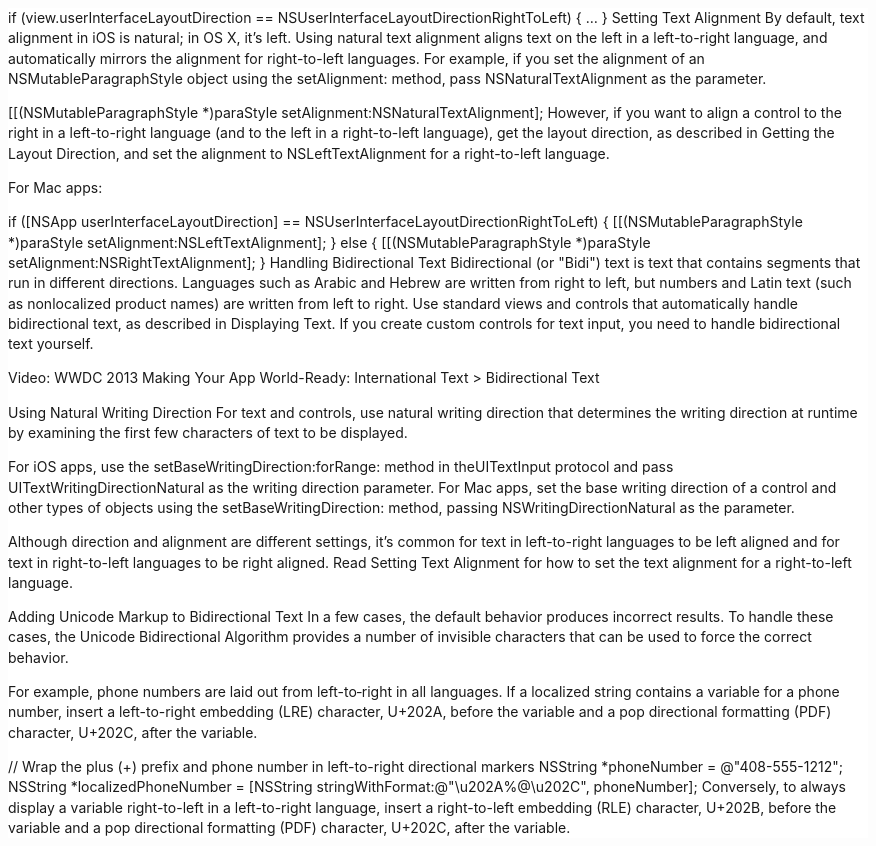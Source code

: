 if (view.userInterfaceLayoutDirection == NSUserInterfaceLayoutDirectionRightToLeft) {
    …
}
Setting Text Alignment
By default, text alignment in iOS is natural; in OS X, it’s left. Using natural text alignment aligns text on the left in a left-to-right language, and automatically mirrors the alignment for right-to-left languages. For example, if you set the alignment of an NSMutableParagraphStyle object using the setAlignment: method, pass NSNaturalTextAlignment as the parameter.

[[(NSMutableParagraphStyle *)paraStyle setAlignment:NSNaturalTextAlignment];
However, if you want to align a control to the right in a left-to-right language (and to the left in a right-to-left language), get the layout direction, as described in Getting the Layout Direction, and set the alignment to NSLeftTextAlignment for a right-to-left language.

For Mac apps:

if ([NSApp userInterfaceLayoutDirection] == NSUserInterfaceLayoutDirectionRightToLeft) {
    [[(NSMutableParagraphStyle *)paraStyle setAlignment:NSLeftTextAlignment];
} else {
    [[(NSMutableParagraphStyle *)paraStyle setAlignment:NSRightTextAlignment];
}
Handling Bidirectional Text
Bidirectional (or "Bidi") text is text that contains segments that run in different directions. Languages such as Arabic and Hebrew are written from right to left, but numbers and Latin text (such as nonlocalized product names) are written from left to right. Use standard views and controls that automatically handle bidirectional text, as described in Displaying Text. If you create custom controls for text input, you need to handle bidirectional text yourself.

Video: WWDC 2013 Making Your App World-Ready: International Text > Bidirectional Text

Using Natural Writing Direction
For text and controls, use natural writing direction that determines the writing direction at runtime by examining the first few characters of text to be displayed.

For iOS apps, use the setBaseWritingDirection:forRange: method in theUITextInput protocol and pass UITextWritingDirectionNatural as the writing direction parameter. For Mac apps, set the base writing direction of a control and other types of objects using the setBaseWritingDirection: method, passing NSWritingDirectionNatural as the parameter.

Although direction and alignment are different settings, it’s common for text in left-to-right languages to be left aligned and for text in right-to-left languages to be right aligned. Read Setting Text Alignment for how to set the text alignment for a right-to-left language.

Adding Unicode Markup to Bidirectional Text
In a few cases, the default behavior produces incorrect results. To handle these cases, the Unicode Bidirectional Algorithm provides a number of invisible characters that can be used to force the correct behavior.

For example, phone numbers are laid out from left-to‐right in all languages. If a localized string contains a variable for a phone number, insert a left-to-right embedding (LRE) character, U+202A, before the variable and a pop directional formatting (PDF) character, U+202C, after the variable.

// Wrap the plus (+) prefix and phone number in left-to-right directional markers
NSString *phoneNumber = @"408-555-1212";
NSString *localizedPhoneNumber = [NSString stringWithFormat:@"\u202A%@\u202C", phoneNumber];
Conversely, to always display a variable right-to-left in a left-to-right language, insert a right-to-left embedding (RLE) character, U+202B, before the variable and a pop directional formatting (PDF) character, U+202C, after the variable.

